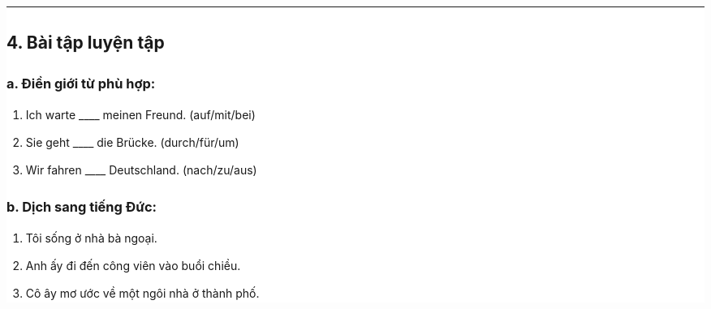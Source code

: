 
---

## **4.** **Bài tập luyện tập**

### **a.** **Điền giới từ phù hợp:**

1. Ich warte ____ meinen Freund. (auf/mit/bei)
    
2. Sie geht ____ die Brücke. (durch/für/um)
    
3. Wir fahren ____ Deutschland. (nach/zu/aus)
    

### **b.** **Dịch sang tiếng Đức:**

1. Tôi sống ở nhà bà ngoại.
    
2. Anh ấy đi đến công viên vào buổi chiều.
    
3. Cô ây mơ ước về một ngôi nhà ở thành phố.